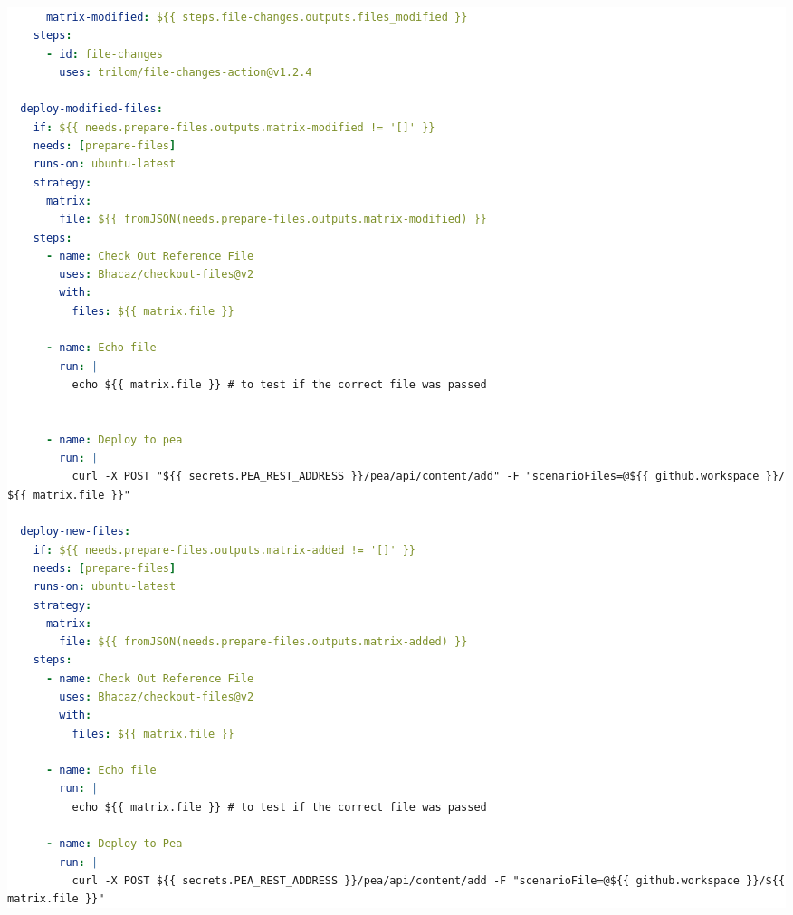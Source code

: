 ```yaml
      matrix-modified: ${{ steps.file-changes.outputs.files_modified }}
    steps:
      - id: file-changes
        uses: trilom/file-changes-action@v1.2.4

  deploy-modified-files:
    if: ${{ needs.prepare-files.outputs.matrix-modified != '[]' }}
    needs: [prepare-files]
    runs-on: ubuntu-latest
    strategy:
      matrix:
        file: ${{ fromJSON(needs.prepare-files.outputs.matrix-modified) }}
    steps:
      - name: Check Out Reference File
        uses: Bhacaz/checkout-files@v2
        with:
          files: ${{ matrix.file }}

      - name: Echo file
        run: |
          echo ${{ matrix.file }} # to test if the correct file was passed


      - name: Deploy to pea
        run: |
          curl -X POST "${{ secrets.PEA_REST_ADDRESS }}/pea/api/content/add" -F "scenarioFiles=@${{ github.workspace }}/${{ matrix.file }}"

  deploy-new-files:
    if: ${{ needs.prepare-files.outputs.matrix-added != '[]' }}
    needs: [prepare-files]
    runs-on: ubuntu-latest
    strategy:
      matrix:
        file: ${{ fromJSON(needs.prepare-files.outputs.matrix-added) }}
    steps:
      - name: Check Out Reference File
        uses: Bhacaz/checkout-files@v2
        with:
          files: ${{ matrix.file }}

      - name: Echo file
        run: |
          echo ${{ matrix.file }} # to test if the correct file was passed

      - name: Deploy to Pea
        run: |
          curl -X POST ${{ secrets.PEA_REST_ADDRESS }}/pea/api/content/add -F "scenarioFile=@${{ github.workspace }}/${{ matrix.file }}"

```
